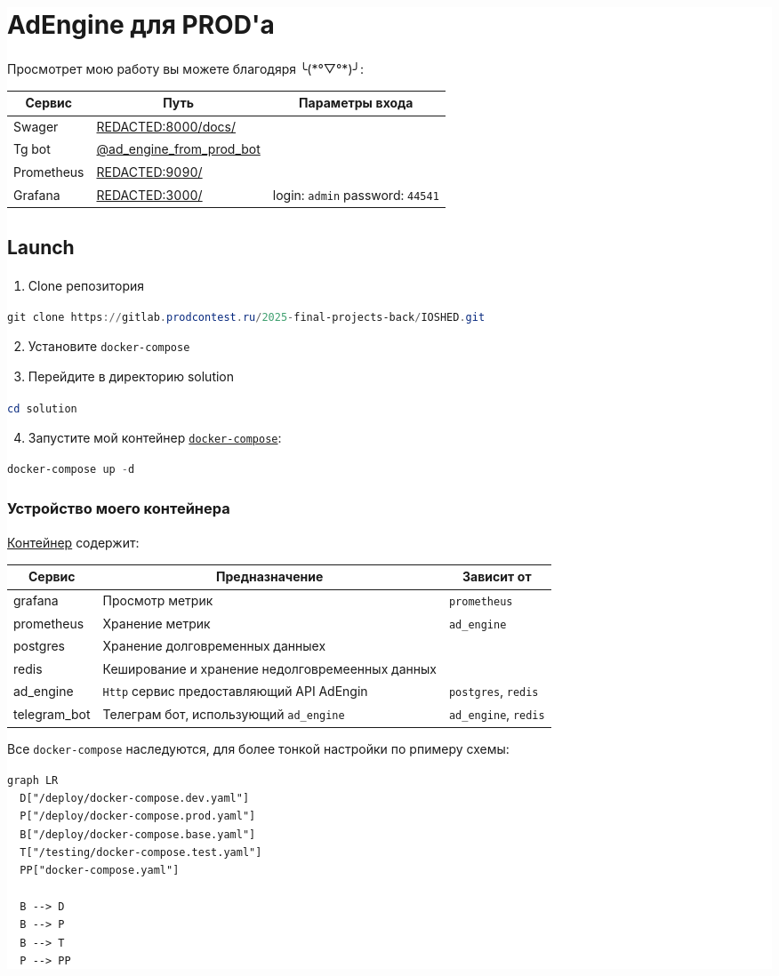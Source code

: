 # AdEngine для PROD'a

Просмотрет мою работу вы можете благодяря ╰(\*°▽°\*)╯:

| Сервис     | Путь                                                             | Параметры входа                   |
| ---------- | ---------------------------------------------------------------- | --------------------------------- |
| Swager     | [REDACTED:8000/docs/](http://REDACTED:8000/docs/)              |                                   |
| Tg bot     | [@ad_engine_from_prod_bot](https://t.me/ad_engine_from_prod_bot) |                                   |
| Prometheus | [REDACTED:9090/](http://REDACTED:9090/)                        |                                   |
| Grafana    | [REDACTED:3000/](http://REDACTED:3000/)                        | login: `admin`  password: `44541` |

## Launch

1) Clone репозитория

  ```powershell
  git clone https://gitlab.prodcontest.ru/2025-final-projects-back/IOSHED.git
  ```

2) Установите `docker-compose`

3) Перейдите в директорию solution

  ```powershell
  cd solution
  ```

4) Запустите мой контейнер [`docker-compose`](/solution/docker-compose.yaml):

  ```powershell
  docker-compose up -d
  ```

### Устройство моего контейнера

[Контейнер](/solution/docker-compose.yaml) содержит:

| Сервис       | Предназначение                                  | Зависит от           |
| ------------ | ----------------------------------------------- | -------------------- |
| grafana      | Просмотр метрик                                 | `prometheus`         |
| prometheus   | Хранение метрик                                 | `ad_engine`          |
| postgres     | Хранение долговременных данныех                 |                      |
| redis        | Кеширование и хранение недолговремеенных данных |                      |
| ad_engine    | `Http` сервис предоставляющий API AdEngin       | `postgres`, `redis`  |
| telegram_bot | Телеграм бот, использующий `ad_engine`          | `ad_engine`, `redis` |

Все `docker-compose` наследуются, для более тонкой настройки по рпимеру схемы:
```mermaid 
graph LR
  D["/deploy/docker-compose.dev.yaml"]
  P["/deploy/docker-compose.prod.yaml"]
  B["/deploy/docker-compose.base.yaml"]
  T["/testing/docker-compose.test.yaml"]
  PP["docker-compose.yaml"]

  B --> D
  B --> P
  B --> T
  P --> PP
```
